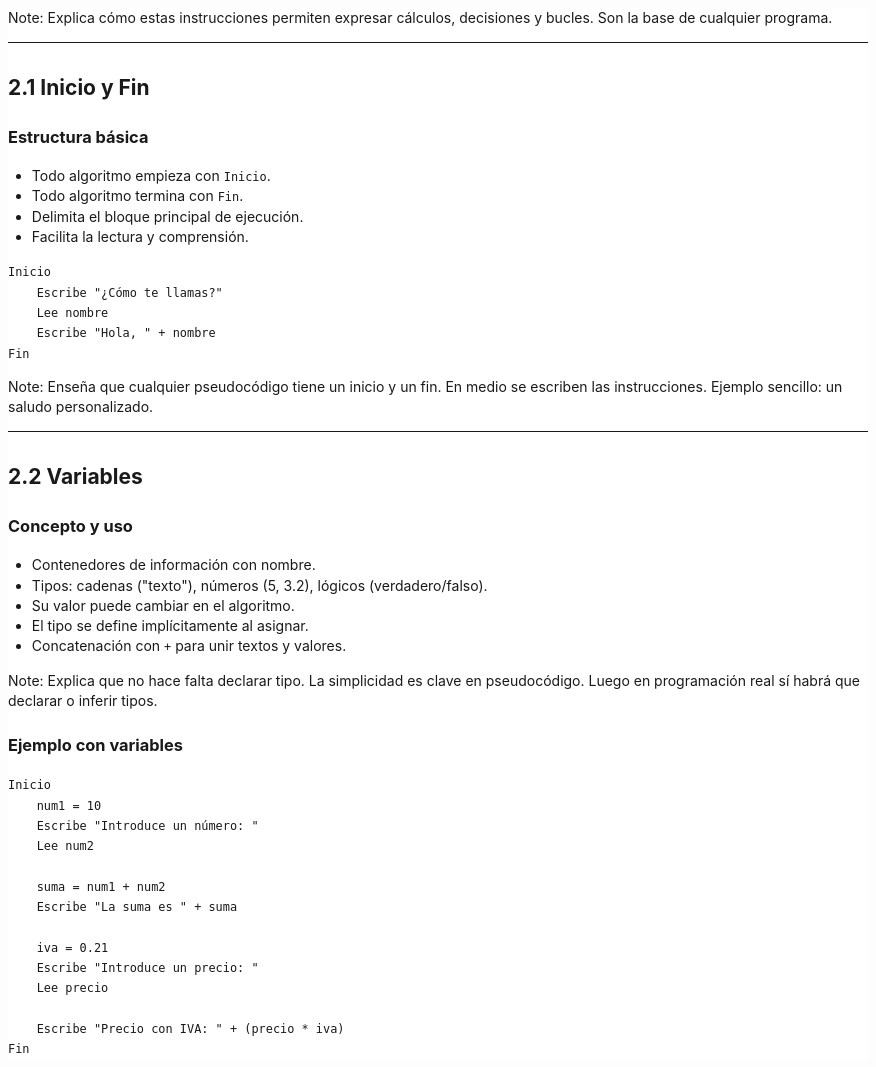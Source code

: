Note: Explica cómo estas instrucciones permiten expresar cálculos, decisiones y bucles. 
Son la base de cualquier programa.


---

## 2.1 Inicio y Fin


### Estructura básica

* Todo algoritmo empieza con `Inicio`.  
* Todo algoritmo termina con `Fin`.  
* Delimita el bloque principal de ejecución.  
* Facilita la lectura y comprensión.  

```text
Inicio
    Escribe "¿Cómo te llamas?"
    Lee nombre
    Escribe "Hola, " + nombre
Fin
````

Note: Enseña que cualquier pseudocódigo tiene un inicio y un fin.
En medio se escriben las instrucciones. Ejemplo sencillo: un saludo personalizado.

---

## 2.2 Variables


### Concepto y uso

* Contenedores de información con nombre.
* Tipos: cadenas ("texto"), números (5, 3.2), lógicos (verdadero/falso).
* Su valor puede cambiar en el algoritmo.
* El tipo se define implícitamente al asignar.
* Concatenación con `+` para unir textos y valores.

Note: Explica que no hace falta declarar tipo. La simplicidad es clave en pseudocódigo.
Luego en programación real sí habrá que declarar o inferir tipos.


### Ejemplo con variables

```text
Inicio
    num1 = 10
    Escribe "Introduce un número: "
    Lee num2

    suma = num1 + num2
    Escribe "La suma es " + suma

    iva = 0.21
    Escribe "Introduce un precio: "
    Lee precio

    Escribe "Precio con IVA: " + (precio * iva)
Fin
```
